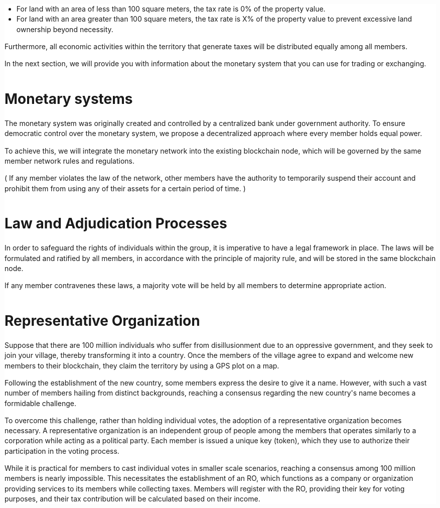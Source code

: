 - For land with an area of less than 100 square meters, the tax rate is 0% of the property value.
- For land with an area greater than 100 square meters, the tax rate is X% of the property value to prevent excessive land ownership beyond necessity.

Furthermore, all economic activities within the territory that generate taxes will be distributed equally among all members.

In the next section, we will provide you with information about the monetary system that you can use for trading or exchanging.

# Monetary systems

The monetary system was originally created and controlled by a centralized bank under government authority. To ensure democratic control over the monetary system, we propose a decentralized approach where every member holds equal power.

To achieve this, we will integrate the monetary network into the existing blockchain node, which will be governed by the same member network rules and regulations.

( If any member violates the law of the network, other members have the authority to temporarily suspend their account and prohibit them from using any of their assets for a certain period of time. )

# Law and Adjudication Processes

In order to safeguard the rights of individuals within the group, it is imperative to have a legal framework in place. The laws will be formulated and ratified by all members, in accordance with the principle of majority rule, and will be stored in the same blockchain node.

If any member contravenes these laws, a majority vote will be held by all members to determine appropriate action.

# Representative Organization

Suppose that there are 100 million individuals who suffer from disillusionment due to an oppressive government, and they seek to join your village, thereby transforming it into a country. Once the members of the village agree to expand and welcome new members to their blockchain, they claim the territory by using a GPS plot on a map.

Following the establishment of the new country, some members express the desire to give it a name. However, with such a vast number of members hailing from distinct backgrounds, reaching a consensus regarding the new country's name becomes a formidable challenge.

To overcome this challenge, rather than holding individual votes, the adoption of a representative organization becomes necessary. A representative organization is an independent group of people among the members that operates similarly to a corporation while acting as a political party. Each member is issued a unique key (token), which they use to authorize their participation in the voting process.

While it is practical for members to cast individual votes in smaller scale scenarios, reaching a consensus among 100 million members is nearly impossible. This necessitates the establishment of an RO, which functions as a company or organization providing services to its members while collecting taxes. Members will register with the RO, providing their key for voting purposes, and their tax contribution will be calculated based on their income.
